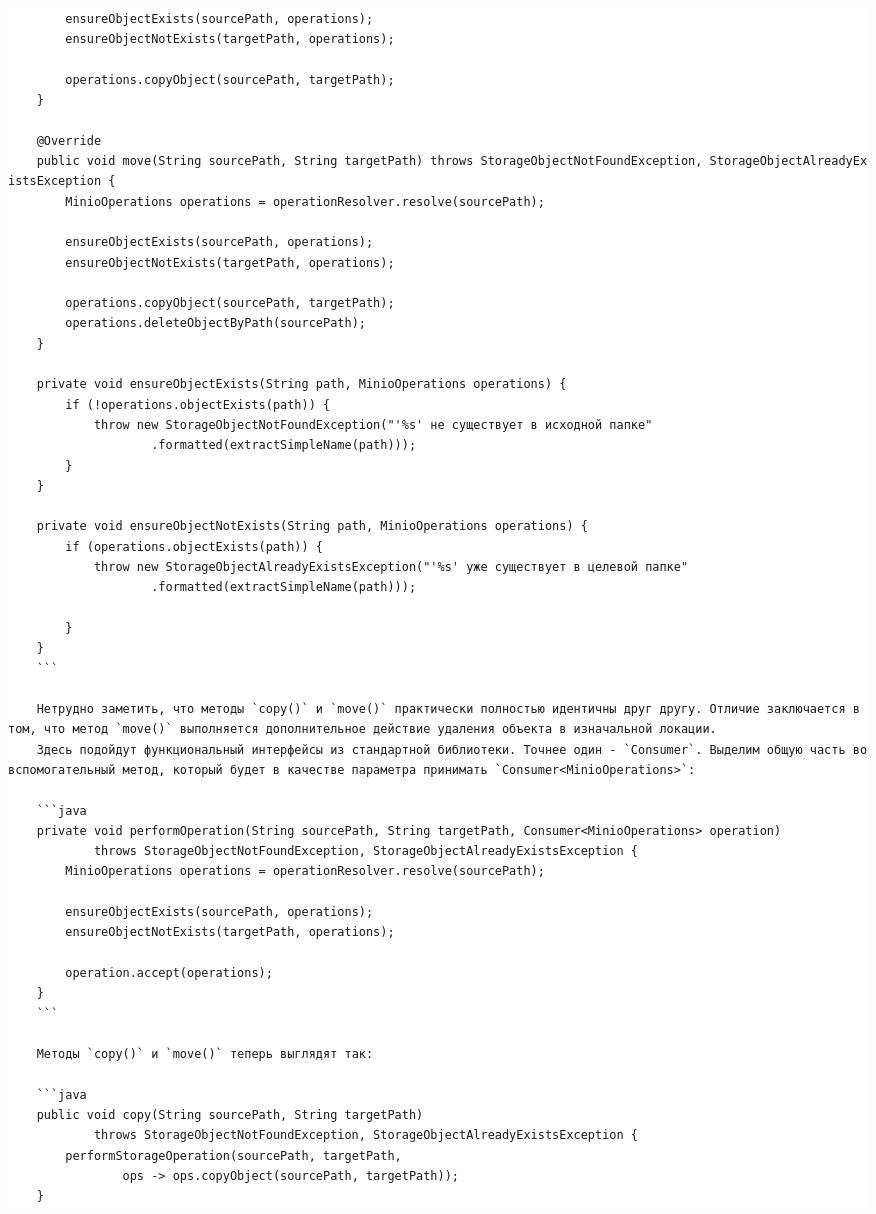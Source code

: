             ensureObjectExists(sourcePath, operations);
            ensureObjectNotExists(targetPath, operations);
        
            operations.copyObject(sourcePath, targetPath);
        }
        
        @Override
        public void move(String sourcePath, String targetPath) throws StorageObjectNotFoundException, StorageObjectAlreadyExistsException {
            MinioOperations operations = operationResolver.resolve(sourcePath);
        
            ensureObjectExists(sourcePath, operations);
            ensureObjectNotExists(targetPath, operations);
        
            operations.copyObject(sourcePath, targetPath);
            operations.deleteObjectByPath(sourcePath);
        }
        
        private void ensureObjectExists(String path, MinioOperations operations) {
            if (!operations.objectExists(path)) {
                throw new StorageObjectNotFoundException("'%s' не существует в исходной папке"
                        .formatted(extractSimpleName(path)));
            }
        }
        
        private void ensureObjectNotExists(String path, MinioOperations operations) {
            if (operations.objectExists(path)) {
                throw new StorageObjectAlreadyExistsException("'%s' уже существует в целевой папке"
                        .formatted(extractSimpleName(path)));
        
            }
        }
        ```
        
        Нетрудно заметить, что методы `copy()` и `move()` практически полностью идентичны друг другу. Отличие заключается в том, что метод `move()` выполняется дополнительное действие удаления объекта в изначальной локации.
        Здесь подойдут функциональный интерфейсы из стандартной библиотеки. Точнее один - `Consumer`. Выделим общую часть во вспомогательный метод, который будет в качестве параметра принимать `Consumer<MinioOperations>`:
        
        ```java
        private void performOperation(String sourcePath, String targetPath, Consumer<MinioOperations> operation) 
                throws StorageObjectNotFoundException, StorageObjectAlreadyExistsException {
            MinioOperations operations = operationResolver.resolve(sourcePath);
            
            ensureObjectExists(sourcePath, operations);
            ensureObjectNotExists(targetPath, operations);
            
            operation.accept(operations);
        }
        ```
        
        Методы `copy()` и `move()` теперь выглядят так:
        
        ```java
        public void copy(String sourcePath, String targetPath)
                throws StorageObjectNotFoundException, StorageObjectAlreadyExistsException {
            performStorageOperation(sourcePath, targetPath,
                    ops -> ops.copyObject(sourcePath, targetPath));
        }
        